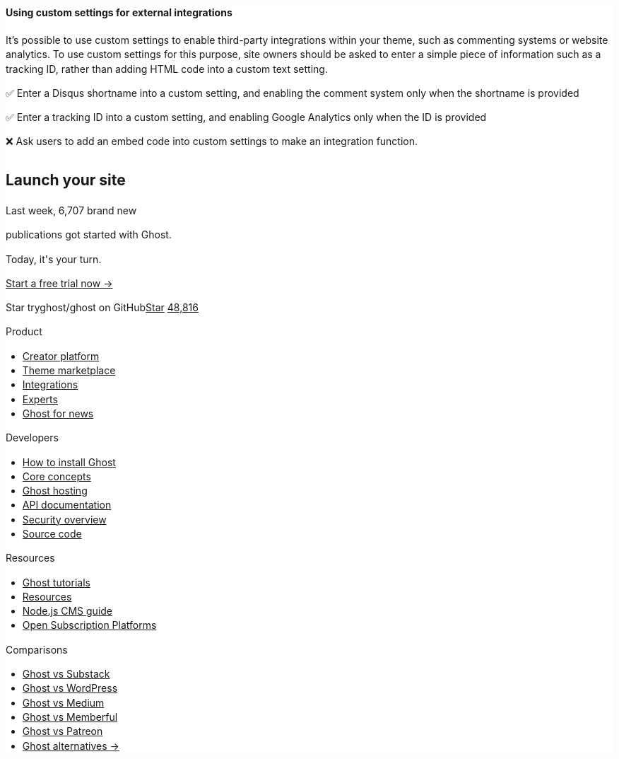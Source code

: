 #### Using custom settings for external integrations

It’s possible to use custom settings to enable third-party integrations within your theme, such as commenting systems or website analytics. To use custom settings for this purpose, site owners should be asked to enter a simple piece of information such as a tracking ID, rather than adding HTML code into a custom text setting.

✅ Enter a Disqus shortname into a custom setting, and enabling the comment system only when the shortname is provided

✅ Enter a tracking ID into a custom setting, and enabling Google Analytics only when the ID is provided

❌ Ask users to add an embed code into custom settings to make an integration function.

## Launch your site

Last week, 6,707 brand new

publications got started with Ghost.

Today, it's your turn.

[Start a free trial now →](https://account.ghost.org/signup/)

Star tryghost/ghost on GitHub[Star](https://github.com/tryghost/ghost) [48,816](https://github.com/tryghost/ghost/stargazers)

Product

- [Creator platform](https://ghost.org/)
- [Theme marketplace](https://ghost.org/marketplace/)
- [Integrations](https://ghost.org/integrations/)
- [Experts](https://ghost.org/experts/)
- [Ghost for news](https://ghost.org/news/)

Developers

- [How to install Ghost](https://ghost.org/docs/install/)
- [Core concepts](https://ghost.org/docs/)
- [Ghost hosting](https://ghost.org/pricing/)
- [API documentation](https://ghost.org/docs/content-api/)
- [Security overview](https://ghost.org/docs/security/)
- [Source code](https://github.com/TryGhost/Ghost)

Resources

- [Ghost tutorials](https://ghost.org/tutorials/)
- [Resources](https://ghost.org/resources/)
- [Node.js CMS guide](https://nodecms.guide/)
- [Open Subscription Platforms](https://opensubscriptionplatforms.com/)

Comparisons

- [Ghost vs Substack](https://ghost.org/vs/substack/)
- [Ghost vs WordPress](https://ghost.org/vs/wordpress/)
- [Ghost vs Medium](https://ghost.org/vs/medium/)
- [Ghost vs Memberful](https://ghost.org/vs/memberful/)
- [Ghost vs Patreon](https://ghost.org/vs/patreon/)
- [Ghost alternatives →](https://ghost.org/alternatives/)

